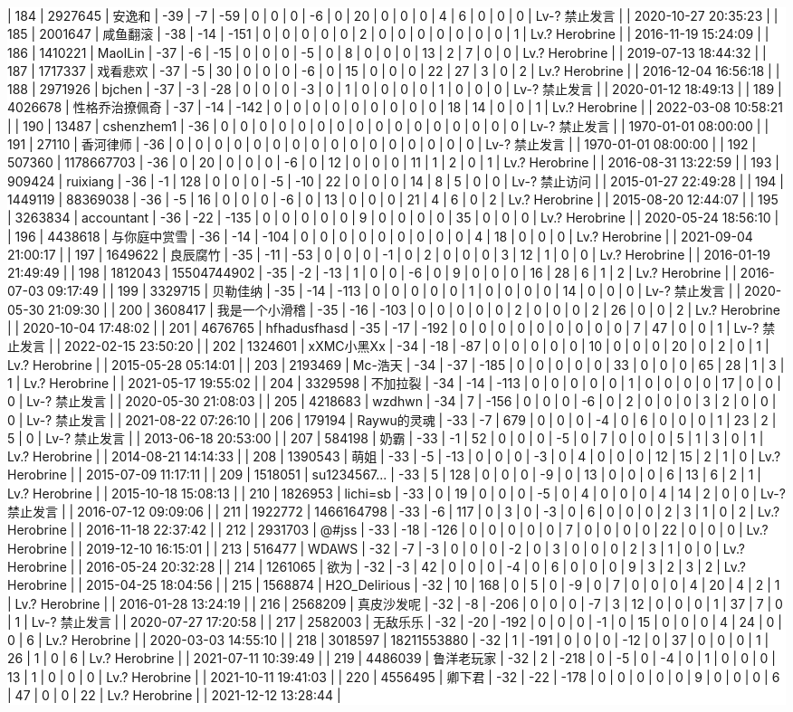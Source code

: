 | 184 | 2927645 | 安逸和 | -39 | -7 | -59 | 0 | 0 | 0 | -6 | 0 | 20 | 0 | 0 | 0 | 4 | 6 | 0 | 0 | 0 | Lv-? 禁止发言 |  | 2020-10-27 20:35:23 |
| 185 | 2001647 | 咸鱼翻滚 | -38 | -14 | -151 | 0 | 0 | 0 | 0 | 0 | 2 | 0 | 0 | 0 | 0 | 0 | 0 | 0 | 1 | Lv.? Herobrine |  | 2016-11-19 15:24:09 |
| 186 | 1410221 | MaolLin | -37 | -6 | -15 | 0 | 0 | 0 | -5 | 0 | 8 | 0 | 0 | 0 | 13 | 2 | 7 | 0 | 0 | Lv.? Herobrine |  | 2019-07-13 18:44:32 |
| 187 | 1717337 | 戏看悲欢 | -37 | -5 | 30 | 0 | 0 | 0 | -6 | 0 | 15 | 0 | 0 | 0 | 22 | 27 | 3 | 0 | 2 | Lv.? Herobrine |  | 2016-12-04 16:56:18 |
| 188 | 2971926 | bjchen | -37 | -3 | -28 | 0 | 0 | 0 | -3 | 0 | 1 | 0 | 0 | 0 | 0 | 1 | 0 | 0 | 0 | Lv-? 禁止发言 |  | 2020-01-12 18:49:13 |
| 189 | 4026678 | 性格乔治撩佩奇 | -37 | -14 | -142 | 0 | 0 | 0 | 0 | 0 | 0 | 0 | 0 | 0 | 18 | 14 | 0 | 0 | 1 | Lv.? Herobrine |  | 2022-03-08 10:58:21 |
| 190 | 13487 | cshenzhem1 | -36 | 0 | 0 | 0 | 0 | 0 | 0 | 0 | 0 | 0 | 0 | 0 | 0 | 0 | 0 | 0 | 0 | Lv-? 禁止发言 |  | 1970-01-01 08:00:00 |
| 191 | 27110 | 香河律师 | -36 | 0 | 0 | 0 | 0 | 0 | 0 | 0 | 0 | 0 | 0 | 0 | 0 | 0 | 0 | 0 | 0 | Lv-? 禁止发言 |  | 1970-01-01 08:00:00 |
| 192 | 507360 | 1178667703 | -36 | 0 | 20 | 0 | 0 | 0 | -6 | 0 | 12 | 0 | 0 | 0 | 11 | 1 | 2 | 0 | 1 | Lv.? Herobrine |  | 2016-08-31 13:22:59 |
| 193 | 909424 | ruixiang | -36 | -1 | 128 | 0 | 0 | 0 | -5 | -10 | 22 | 0 | 0 | 0 | 14 | 8 | 5 | 0 | 0 | Lv-? 禁止访问 |  | 2015-01-27 22:49:28 |
| 194 | 1449119 | 88369038 | -36 | -5 | 16 | 0 | 0 | 0 | -6 | 0 | 13 | 0 | 0 | 0 | 21 | 4 | 6 | 0 | 2 | Lv.? Herobrine |  | 2015-08-20 12:44:07 |
| 195 | 3263834 | accountant | -36 | -22 | -135 | 0 | 0 | 0 | 0 | 0 | 9 | 0 | 0 | 0 | 0 | 35 | 0 | 0 | 0 | Lv.? Herobrine |  | 2020-05-24 18:56:10 |
| 196 | 4438618 | 与你庭中赏雪 | -36 | -14 | -104 | 0 | 0 | 0 | 0 | 0 | 0 | 0 | 0 | 0 | 4 | 18 | 0 | 0 | 0 | Lv.? Herobrine |  | 2021-09-04 21:00:17 |
| 197 | 1649622 | 良辰腐竹 | -35 | -11 | -53 | 0 | 0 | 0 | -1 | 0 | 2 | 0 | 0 | 0 | 3 | 12 | 1 | 0 | 0 | Lv.? Herobrine |  | 2016-01-19 21:49:49 |
| 198 | 1812043 | 15504744902 | -35 | -2 | -13 | 1 | 0 | 0 | -6 | 0 | 9 | 0 | 0 | 0 | 16 | 28 | 6 | 1 | 2 | Lv.? Herobrine |  | 2016-07-03 09:17:49 |
| 199 | 3329715 | 贝勒佳纳 | -35 | -14 | -113 | 0 | 0 | 0 | 0 | 0 | 1 | 0 | 0 | 0 | 0 | 14 | 0 | 0 | 0 | Lv-? 禁止发言 |  | 2020-05-30 21:09:30 |
| 200 | 3608417 | 我是一个小滑稽 | -35 | -16 | -103 | 0 | 0 | 0 | 0 | 0 | 2 | 0 | 0 | 0 | 2 | 26 | 0 | 0 | 2 | Lv.? Herobrine |  | 2020-10-04 17:48:02 |
| 201 | 4676765 | hfhadusfhasd | -35 | -17 | -192 | 0 | 0 | 0 | 0 | 0 | 0 | 0 | 0 | 0 | 7 | 47 | 0 | 0 | 1 | Lv-? 禁止发言 |  | 2022-02-15 23:50:20 |
| 202 | 1324601 | xXMC小黑Xx | -34 | -18 | -87 | 0 | 0 | 0 | 0 | 0 | 10 | 0 | 0 | 0 | 20 | 0 | 2 | 0 | 1 | Lv.? Herobrine |  | 2015-05-28 05:14:01 |
| 203 | 2193469 | Mc\-浩天 | -34 | -37 | -185 | 0 | 0 | 0 | 0 | 0 | 33 | 0 | 0 | 0 | 65 | 28 | 1 | 3 | 1 | Lv.? Herobrine |  | 2021-05-17 19:55:02 |
| 204 | 3329598 | 不加拉裂 | -34 | -14 | -113 | 0 | 0 | 0 | 0 | 0 | 1 | 0 | 0 | 0 | 0 | 17 | 0 | 0 | 0 | Lv-? 禁止发言 |  | 2020-05-30 21:08:03 |
| 205 | 4218683 | wzdhwn | -34 | 7 | -156 | 0 | 0 | 0 | -6 | 0 | 2 | 0 | 0 | 0 | 3 | 2 | 0 | 0 | 0 | Lv-? 禁止发言 |  | 2021-08-22 07:26:10 |
| 206 | 179194 | Raywu的灵魂 | -33 | -7 | 679 | 0 | 0 | 0 | -4 | 0 | 6 | 0 | 0 | 0 | 1 | 23 | 2 | 5 | 0 | Lv-? 禁止发言 |  | 2013-06-18 20:53:00 |
| 207 | 584198 | 奶霸 | -33 | -1 | 52 | 0 | 0 | 0 | -5 | 0 | 7 | 0 | 0 | 0 | 5 | 1 | 3 | 0 | 1 | Lv.? Herobrine |  | 2014-08-21 14:14:33 |
| 208 | 1390543 | 萌姐 | -33 | -5 | -13 | 0 | 0 | 0 | -3 | 0 | 4 | 0 | 0 | 0 | 12 | 15 | 2 | 1 | 0 | Lv.? Herobrine |  | 2015-07-09 11:17:11 |
| 209 | 1518051 | su1234567\.\.\. | -33 | 5 | 128 | 0 | 0 | 0 | -9 | 0 | 13 | 0 | 0 | 0 | 6 | 13 | 6 | 2 | 1 | Lv.? Herobrine |  | 2015-10-18 15:08:13 |
| 210 | 1826953 | lichi=sb | -33 | 0 | 19 | 0 | 0 | 0 | -5 | 0 | 4 | 0 | 0 | 0 | 4 | 14 | 2 | 0 | 0 | Lv-? 禁止发言 |  | 2016-07-12 09:09:06 |
| 211 | 1922772 | 1466164798 | -33 | -6 | 117 | 0 | 3 | 0 | -3 | 0 | 6 | 0 | 0 | 0 | 2 | 3 | 1 | 0 | 2 | Lv.? Herobrine |  | 2016-11-18 22:37:42 |
| 212 | 2931703 | @\#jss | -33 | -18 | -126 | 0 | 0 | 0 | 0 | 0 | 7 | 0 | 0 | 0 | 0 | 22 | 0 | 0 | 0 | Lv.? Herobrine |  | 2019-12-10 16:15:01 |
| 213 | 516477 | WDAWS | -32 | -7 | -3 | 0 | 0 | 0 | -2 | 0 | 3 | 0 | 0 | 0 | 2 | 3 | 1 | 0 | 0 | Lv.? Herobrine |  | 2016-05-24 20:32:28 |
| 214 | 1261065 | 欲为 | -32 | -3 | 42 | 0 | 0 | 0 | -4 | 0 | 6 | 0 | 0 | 0 | 9 | 3 | 2 | 3 | 2 | Lv.? Herobrine |  | 2015-04-25 18:04:56 |
| 215 | 1568874 | H2O\_Delirious | -32 | 10 | 168 | 0 | 5 | 0 | -9 | 0 | 7 | 0 | 0 | 0 | 4 | 20 | 4 | 2 | 1 | Lv.? Herobrine |  | 2016-01-28 13:24:19 |
| 216 | 2568209 | 真皮沙发呢 | -32 | -8 | -206 | 0 | 0 | 0 | -7 | 3 | 12 | 0 | 0 | 0 | 1 | 37 | 7 | 0 | 1 | Lv-? 禁止发言 |  | 2020-07-27 17:20:58 |
| 217 | 2582003 | 无敌乐乐 | -32 | -20 | -192 | 0 | 0 | 0 | -1 | 0 | 15 | 0 | 0 | 0 | 4 | 24 | 0 | 0 | 6 | Lv.? Herobrine |  | 2020-03-03 14:55:10 |
| 218 | 3018597 | 18211553880 | -32 | 1 | -191 | 0 | 0 | 0 | -12 | 0 | 37 | 0 | 0 | 0 | 1 | 26 | 1 | 0 | 6 | Lv.? Herobrine |  | 2021-07-11 10:39:49 |
| 219 | 4486039 | 鲁洋老玩家 | -32 | 2 | -218 | 0 | -5 | 0 | -4 | 0 | 1 | 0 | 0 | 0 | 13 | 1 | 0 | 0 | 0 | Lv.? Herobrine |  | 2021-10-11 19:41:03 |
| 220 | 4556495 | 卿下君 | -32 | -22 | -178 | 0 | 0 | 0 | 0 | 0 | 9 | 0 | 0 | 0 | 6 | 47 | 0 | 0 | 22 | Lv.? Herobrine |  | 2021-12-12 13:28:44 |